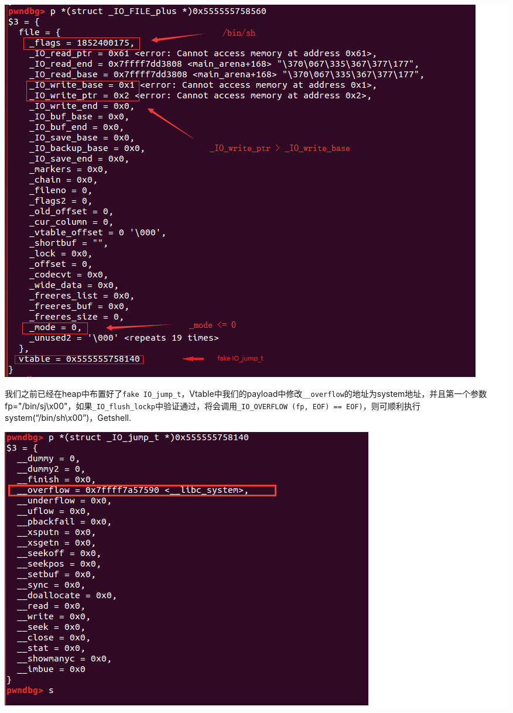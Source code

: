 ![](/img/pic/house_of_orange/21.jpg)

我们之前已经在heap中布置好了`fake IO_jump_t`，Vtable中我们的payload中修改`__overflow`的地址为system地址，并且第一个参数fp="/bin/sj\x00"，如果`_IO_flush_lockp`中验证通过，将会调用`_IO_OVERFLOW (fp, EOF) == EOF)`，则可顺利执行system(“/bin/sh\x00”)，Getshell.

![](/img/pic/house_of_orange/22.jpg)
